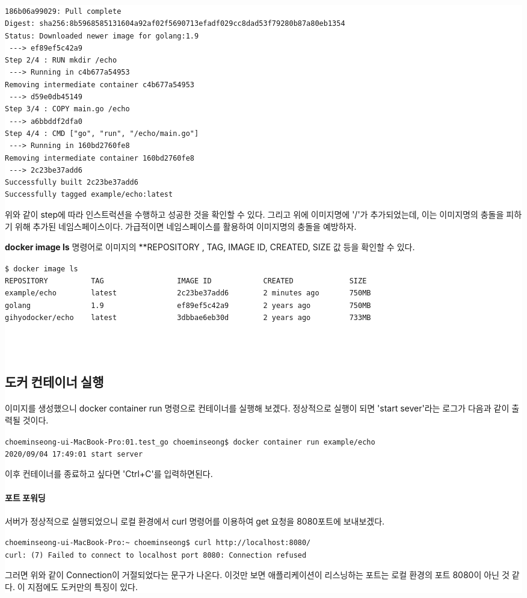 ~~~terminal
186b06a99029: Pull complete 
Digest: sha256:8b5968585131604a92af02f5690713efadf029cc8dad53f79280b87a80eb1354
Status: Downloaded newer image for golang:1.9
 ---> ef89ef5c42a9
Step 2/4 : RUN mkdir /echo
 ---> Running in c4b677a54953
Removing intermediate container c4b677a54953
 ---> d59e0db45149
Step 3/4 : COPY main.go /echo
 ---> a6bbddf2dfa0
Step 4/4 : CMD ["go", "run", "/echo/main.go"]
 ---> Running in 160bd2760fe8
Removing intermediate container 160bd2760fe8
 ---> 2c23be37add6
Successfully built 2c23be37add6
Successfully tagged example/echo:latest
~~~

위와 같이 step에 따라 인스트럭션을 수행하고 성공한 것을 확인할 수 있다.
그리고 위에 이미지명에 '/'가 추가되었는데, 이는 이미지명의 충돌을 피하기 위해 추가된 네임스페이스이다. 가급적이면 네임스페이스를 활용하여 이미지명의 충돌을 예방하자.

**docker image ls** 명령어로 이미지의 **REPOSITORY , TAG, IMAGE ID, CREATED, SIZE 값 등을 확인할 수 있다.

~~~
$ docker image ls
REPOSITORY          TAG                 IMAGE ID            CREATED             SIZE
example/echo        latest              2c23be37add6        2 minutes ago       750MB
golang              1.9                 ef89ef5c42a9        2 years ago         750MB
gihyodocker/echo    latest              3dbbae6eb30d        2 years ago         733MB
~~~

<br><br>

## 도커 컨테이너 실행

이미지를 생성했으니 docker container run 명령으로 컨테이너를 실행해 보겠다. 정상적으로 실행이 되면 'start sever'라는 로그가 다음과 같이 출력될 것이다.

~~~
choeminseong-ui-MacBook-Pro:01.test_go choeminseong$ docker container run example/echo
2020/09/04 17:49:01 start server
~~~

이후 컨테이너를 종료하고 싶다면 'Ctrl+C'를 입력하면된다.

#### 포트 포워딩

서버가 정상적으로 실행되었으니 로컬 환경에서 curl 명령어를 이용하여 get 요청을 8080포트에 보내보겠다.

~~~
choeminseong-ui-MacBook-Pro:~ choeminseong$ curl http://localhost:8080/
curl: (7) Failed to connect to localhost port 8080: Connection refused
~~~

그러면 위와 같이 Connection이 거절되었다는 문구가 나온다. 이것만 보면 애플리케이션이 리스닝하는 포트는 로컬 환경의 포트 8080이 아닌 것 같다. 이 지점에도 도커만의 특징이 있다.
